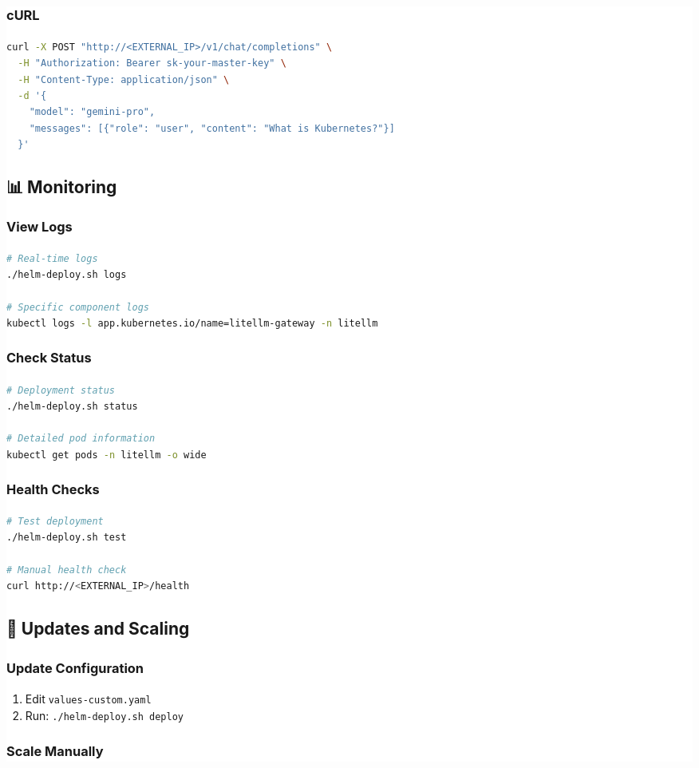 ### cURL

```bash
curl -X POST "http://<EXTERNAL_IP>/v1/chat/completions" \
  -H "Authorization: Bearer sk-your-master-key" \
  -H "Content-Type: application/json" \
  -d '{
    "model": "gemini-pro",
    "messages": [{"role": "user", "content": "What is Kubernetes?"}]
  }'
```

## 📊 Monitoring

### View Logs

```bash
# Real-time logs
./helm-deploy.sh logs

# Specific component logs
kubectl logs -l app.kubernetes.io/name=litellm-gateway -n litellm
```

### Check Status

```bash
# Deployment status
./helm-deploy.sh status

# Detailed pod information
kubectl get pods -n litellm -o wide
```

### Health Checks

```bash
# Test deployment
./helm-deploy.sh test

# Manual health check
curl http://<EXTERNAL_IP>/health
```

## 🔄 Updates and Scaling

### Update Configuration

1. Edit `values-custom.yaml`
2. Run: `./helm-deploy.sh deploy`

### Scale Manually
